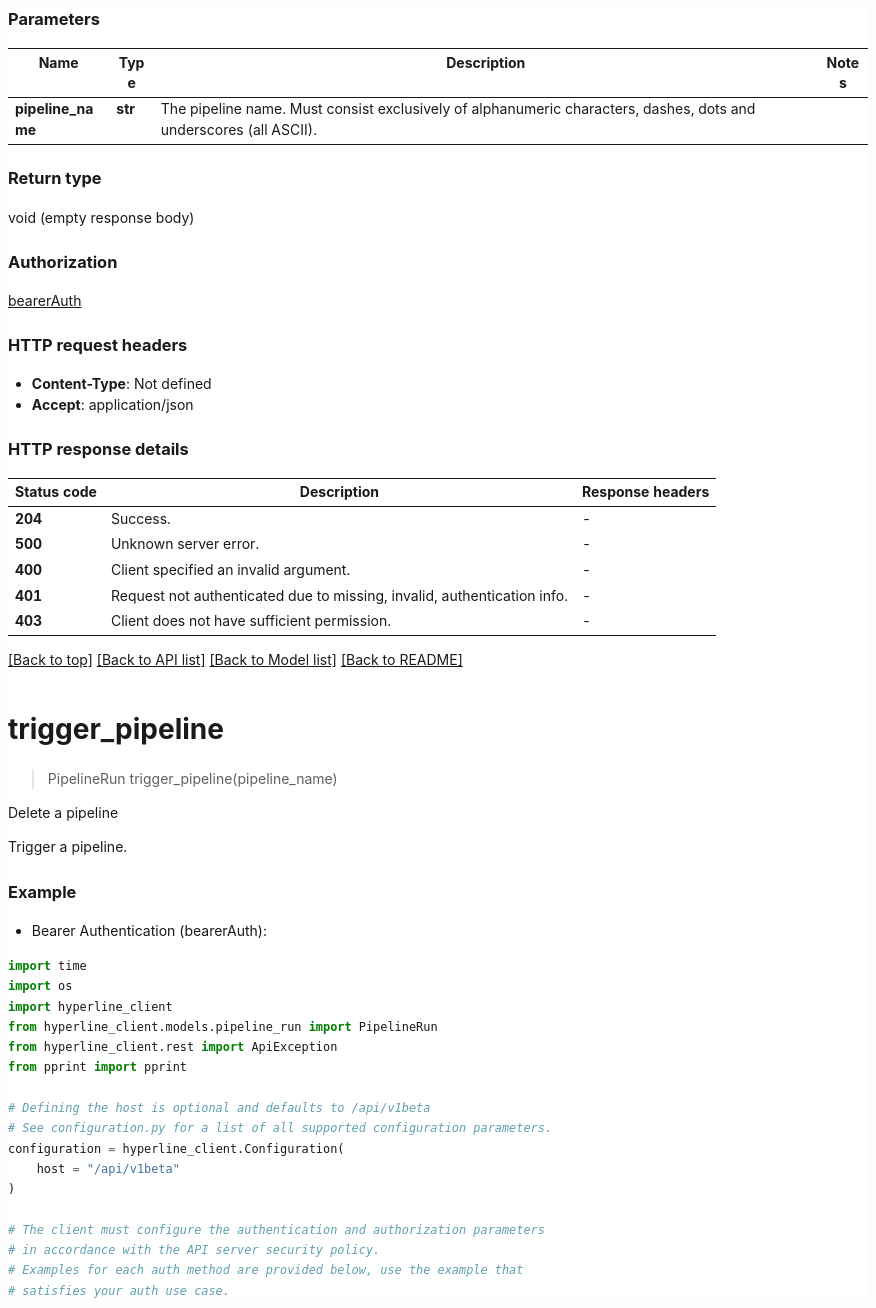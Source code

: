 ```python
```



### Parameters

Name | Type | Description  | Notes
------------- | ------------- | ------------- | -------------
 **pipeline_name** | **str**| The pipeline name. Must consist exclusively of alphanumeric characters, dashes, dots and underscores (all ASCII). | 

### Return type

void (empty response body)

### Authorization

[bearerAuth](../README.md#bearerAuth)

### HTTP request headers

 - **Content-Type**: Not defined
 - **Accept**: application/json

### HTTP response details
| Status code | Description | Response headers |
|-------------|-------------|------------------|
**204** | Success. |  -  |
**500** | Unknown server error. |  -  |
**400** | Client specified an invalid argument. |  -  |
**401** | Request not authenticated due to missing, invalid, authentication info. |  -  |
**403** | Client does not have sufficient permission. |  -  |

[[Back to top]](#) [[Back to API list]](../README.md#documentation-for-api-endpoints) [[Back to Model list]](../README.md#documentation-for-models) [[Back to README]](../README.md)

# **trigger_pipeline**
> PipelineRun trigger_pipeline(pipeline_name)

Delete a pipeline

Trigger a pipeline.

### Example

* Bearer Authentication (bearerAuth):
```python
import time
import os
import hyperline_client
from hyperline_client.models.pipeline_run import PipelineRun
from hyperline_client.rest import ApiException
from pprint import pprint

# Defining the host is optional and defaults to /api/v1beta
# See configuration.py for a list of all supported configuration parameters.
configuration = hyperline_client.Configuration(
    host = "/api/v1beta"
)

# The client must configure the authentication and authorization parameters
# in accordance with the API server security policy.
# Examples for each auth method are provided below, use the example that
# satisfies your auth use case.

```